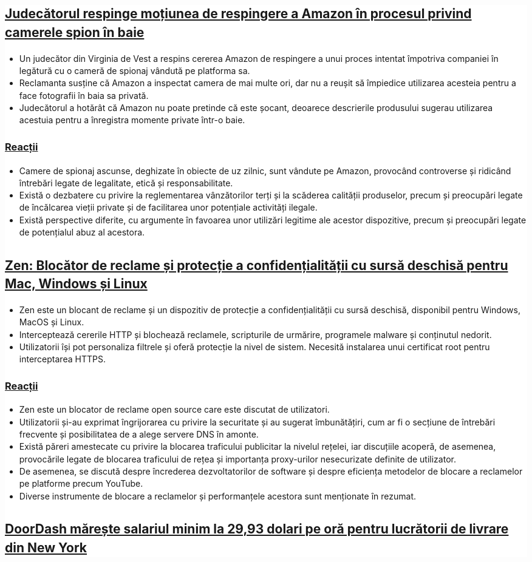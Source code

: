 ## [Judecătorul respinge moțiunea de respingere a Amazon în procesul privind camerele spion în baie](https://arstechnica.com/tech-policy/2023/12/amazon-faces-trial-after-selling-bathroom-spycam-used-to-abuse-minor/)

- Un judecător din Virginia de Vest a respins cererea Amazon de respingere a unui proces intentat împotriva companiei în legătură cu o cameră de spionaj vândută pe platforma sa.
- Reclamanta susține că Amazon a inspectat camera de mai multe ori, dar nu a reușit să împiedice utilizarea acesteia pentru a face fotografii în baia sa privată.
- Judecătorul a hotărât că Amazon nu poate pretinde că este șocant, deoarece descrierile produsului sugerau utilizarea acestuia pentru a înregistra momente private într-o baie.

### [Reacții](https://news.ycombinator.com/item?id=38522650)

- Camere de spionaj ascunse, deghizate în obiecte de uz zilnic, sunt vândute pe Amazon, provocând controverse și ridicând întrebări legate de legalitate, etică și responsabilitate.
- Există o dezbatere cu privire la reglementarea vânzătorilor terți și la scăderea calității produselor, precum și preocupări legate de încălcarea vieții private și de facilitarea unor potențiale activități ilegale.
- Există perspective diferite, cu argumente în favoarea unor utilizări legitime ale acestor dispozitive, precum și preocupări legate de potențialul abuz al acestora.

## [Zen: Blocător de reclame și protecție a confidențialității cu sursă deschisă pentru Mac, Windows și Linux](https://github.com/anfragment/zen)

- Zen este un blocant de reclame și un dispozitiv de protecție a confidențialității cu sursă deschisă, disponibil pentru Windows, MacOS și Linux.
- Interceptează cererile HTTP și blochează reclamele, scripturile de urmărire, programele malware și conținutul nedorit.
- Utilizatorii își pot personaliza filtrele și oferă protecție la nivel de sistem. Necesită instalarea unui certificat root pentru interceptarea HTTPS.

### [Reacții](https://news.ycombinator.com/item?id=38524599)

- Zen este un blocator de reclame open source care este discutat de utilizatori.
- Utilizatorii și-au exprimat îngrijorarea cu privire la securitate și au sugerat îmbunătățiri, cum ar fi o secțiune de întrebări frecvente și posibilitatea de a alege servere DNS în amonte.
- Există păreri amestecate cu privire la blocarea traficului publicitar la nivelul rețelei, iar discuțiile acoperă, de asemenea, provocările legate de blocarea traficului de rețea și importanța proxy-urilor nesecurizate definite de utilizator.
- De asemenea, se discută despre încrederea dezvoltatorilor de software și despre eficiența metodelor de blocare a reclamelor pe platforme precum YouTube.
- Diverse instrumente de blocare a reclamelor și performanțele acestora sunt menționate în rezumat.

## [DoorDash mărește salariul minim la 29,93 dolari pe oră pentru lucrătorii de livrare din New York](https://about.doordash.com/en-us/news/nyc-platform-experience)
